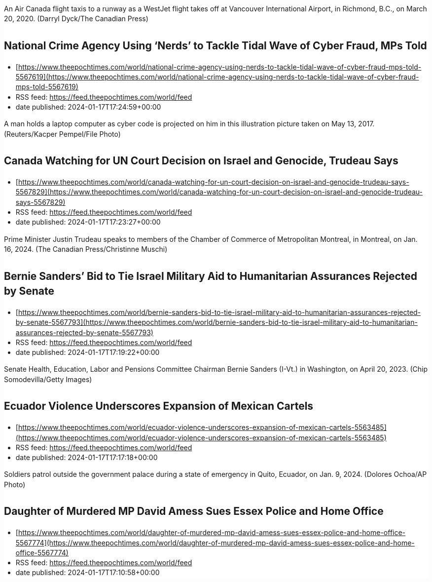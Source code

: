 An Air Canada flight taxis to a runway as a WestJet flight takes off at Vancouver International Airport, in Richmond, B.C., on March 20, 2020. (Darryl Dyck/The Canadian Press)

## National Crime Agency Using ‘Nerds’ to Tackle Tidal Wave of Cyber Fraud, MPs Told
 - [https://www.theepochtimes.com/world/national-crime-agency-using-nerds-to-tackle-tidal-wave-of-cyber-fraud-mps-told-5567619](https://www.theepochtimes.com/world/national-crime-agency-using-nerds-to-tackle-tidal-wave-of-cyber-fraud-mps-told-5567619)
 - RSS feed: https://feed.theepochtimes.com/world/feed
 - date published: 2024-01-17T17:24:59+00:00

A man holds a laptop computer as cyber code is projected on him in this illustration picture taken on May 13, 2017. (Reuters/Kacper Pempel/File Photo)

## Canada Watching for UN Court Decision on Israel and Genocide, Trudeau Says
 - [https://www.theepochtimes.com/world/canada-watching-for-un-court-decision-on-israel-and-genocide-trudeau-says-5567829](https://www.theepochtimes.com/world/canada-watching-for-un-court-decision-on-israel-and-genocide-trudeau-says-5567829)
 - RSS feed: https://feed.theepochtimes.com/world/feed
 - date published: 2024-01-17T17:23:27+00:00

Prime Minister Justin Trudeau speaks to members of the Chamber of Commerce of Metropolitan Montreal, in Montreal, on Jan. 16, 2024. (The Canadian Press/Christinne Muschi)

## Bernie Sanders’ Bid to Tie Israel Military Aid to Humanitarian Assurances Rejected by Senate
 - [https://www.theepochtimes.com/world/bernie-sanders-bid-to-tie-israel-military-aid-to-humanitarian-assurances-rejected-by-senate-5567793](https://www.theepochtimes.com/world/bernie-sanders-bid-to-tie-israel-military-aid-to-humanitarian-assurances-rejected-by-senate-5567793)
 - RSS feed: https://feed.theepochtimes.com/world/feed
 - date published: 2024-01-17T17:19:22+00:00

Senate Health, Education, Labor and Pensions Committee Chairman Bernie Sanders (I-Vt.) in Washington, on April 20, 2023. (Chip Somodevilla/Getty Images)

## Ecuador Violence Underscores Expansion of Mexican Cartels
 - [https://www.theepochtimes.com/world/ecuador-violence-underscores-expansion-of-mexican-cartels-5563485](https://www.theepochtimes.com/world/ecuador-violence-underscores-expansion-of-mexican-cartels-5563485)
 - RSS feed: https://feed.theepochtimes.com/world/feed
 - date published: 2024-01-17T17:17:18+00:00

Soldiers patrol outside the government palace during a state of emergency in Quito, Ecuador, on Jan. 9, 2024. (Dolores Ochoa/AP Photo)

## Daughter of Murdered MP David Amess Sues Essex Police and Home Office
 - [https://www.theepochtimes.com/world/daughter-of-murdered-mp-david-amess-sues-essex-police-and-home-office-5567774](https://www.theepochtimes.com/world/daughter-of-murdered-mp-david-amess-sues-essex-police-and-home-office-5567774)
 - RSS feed: https://feed.theepochtimes.com/world/feed
 - date published: 2024-01-17T17:10:58+00:00
